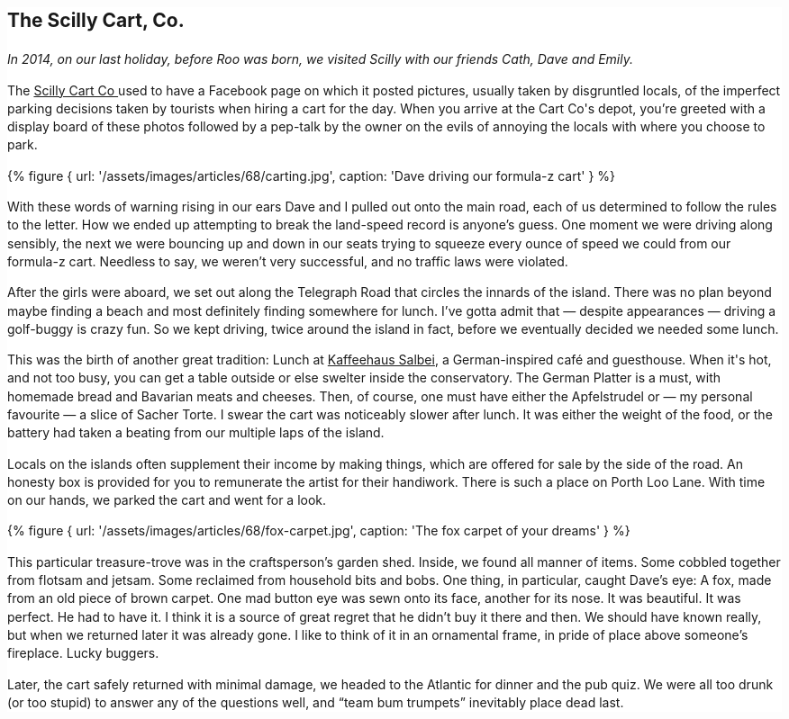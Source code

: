 ## The Scilly Cart, Co.

_In 2014, on our last holiday, before Roo was born, we visited Scilly with our friends Cath, Dave and Emily._

The [Scilly Cart Co ](//www.scillycart.co/) used to have a Facebook page on which it posted pictures, usually taken by disgruntled locals, of the imperfect parking decisions taken by tourists when hiring a cart for the day. When you arrive at the Cart Co's depot, you’re greeted with a display board of these photos followed by a pep-talk by the owner on the evils of annoying the locals with where you choose to park. 

{% figure {
url: '/assets/images/articles/68/carting.jpg',
caption: 'Dave driving our formula-z cart'
} %}

With these words of warning rising in our ears Dave and I pulled out onto the main road, each of us determined to follow the rules to the letter. How we ended up attempting to break the land-speed record is anyone’s guess. One moment we were driving along sensibly, the next we were bouncing up and down in our seats trying to squeeze every ounce of speed we could from our formula-z cart. Needless to say, we weren’t very successful, and no traffic laws were violated.

After the girls were aboard, we set out along the Telegraph Road that circles the innards of the island. There was no plan beyond maybe finding a beach and most definitely finding somewhere for lunch. I’ve gotta admit that — despite appearances — driving a golf-buggy is crazy fun. So we kept driving, twice around the island in fact, before we eventually decided we needed some lunch.

This was the birth of another great tradition: Lunch at [Kaffeehaus Salbei](//www.scillycountryhouse.com/about-us/kaffeehaus/), a German-inspired café and guesthouse. When it's hot, and not too busy, you can get a table outside or else swelter inside the conservatory. The German Platter is a must, with homemade bread and Bavarian meats and cheeses. Then, of course, one must have either the Apfelstrudel or — my personal favourite — a slice of Sacher Torte. I swear the cart was noticeably slower after lunch. It was either the weight of the food, or the battery had taken a beating from our multiple laps of the island. 

Locals on the islands often supplement their income by making things, which are offered for sale by the side of the road. An honesty box is provided for you to remunerate the artist for their handiwork. There is such a place on Porth Loo Lane. With time on our hands, we parked the cart and went for a look.

{% figure {
url: '/assets/images/articles/68/fox-carpet.jpg',
caption: 'The fox carpet of your dreams'
} %}

This particular treasure-trove was in the craftsperson’s garden shed. Inside, we found all manner of items. Some cobbled together from flotsam and jetsam. Some reclaimed from household bits and bobs. One thing, in particular, caught Dave’s eye: A fox, made from an old piece of brown carpet. One mad button eye was sewn onto its face, another for its nose. It was beautiful. It was perfect. He had to have it. I think it is a source of great regret that he didn’t buy it there and then. We should have known really, but when we returned later it was already gone. I like to think of it in an ornamental frame, in pride of place above someone’s fireplace. Lucky buggers.

Later, the cart safely returned with minimal damage, we headed to the Atlantic for dinner and the pub quiz. We were all too drunk (or too stupid) to answer any of the questions well, and “team bum trumpets” inevitably place dead last.
